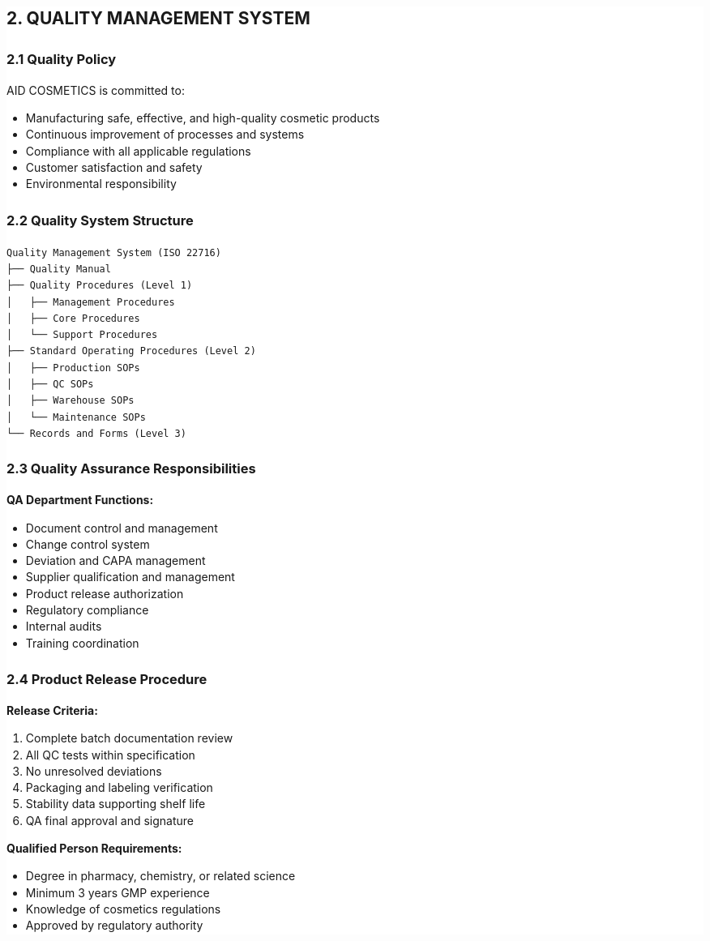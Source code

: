 
## 2. QUALITY MANAGEMENT SYSTEM

### 2.1 Quality Policy

AID COSMETICS is committed to:
- Manufacturing safe, effective, and high-quality cosmetic products
- Continuous improvement of processes and systems
- Compliance with all applicable regulations
- Customer satisfaction and safety
- Environmental responsibility

### 2.2 Quality System Structure

```
Quality Management System (ISO 22716)
├── Quality Manual
├── Quality Procedures (Level 1)
│   ├── Management Procedures
│   ├── Core Procedures
│   └── Support Procedures
├── Standard Operating Procedures (Level 2)
│   ├── Production SOPs
│   ├── QC SOPs
│   ├── Warehouse SOPs
│   └── Maintenance SOPs
└── Records and Forms (Level 3)
```

### 2.3 Quality Assurance Responsibilities

**QA Department Functions:**
- Document control and management
- Change control system
- Deviation and CAPA management
- Supplier qualification and management
- Product release authorization
- Regulatory compliance
- Internal audits
- Training coordination

### 2.4 Product Release Procedure

**Release Criteria:**
1. Complete batch documentation review
2. All QC tests within specification
3. No unresolved deviations
4. Packaging and labeling verification
5. Stability data supporting shelf life
6. QA final approval and signature

**Qualified Person Requirements:**
- Degree in pharmacy, chemistry, or related science
- Minimum 3 years GMP experience
- Knowledge of cosmetics regulations
- Approved by regulatory authority
